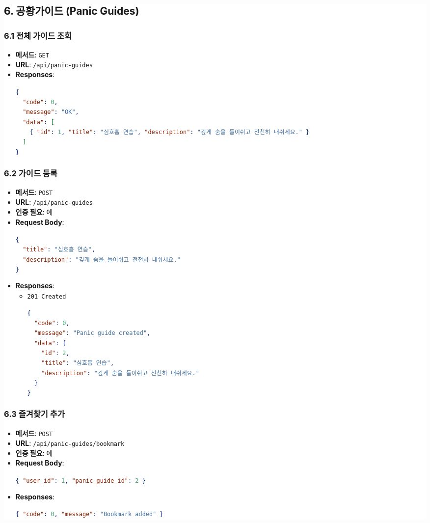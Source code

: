 
## 6. 공황가이드 (Panic Guides)

### 6.1 전체 가이드 조회
- **메서드**: `GET`
- **URL**: `/api/panic-guides`
- **Responses**:
  ```json
  {
    "code": 0,
    "message": "OK",
    "data": [
      { "id": 1, "title": "심호흡 연습", "description": "깊게 숨을 들이쉬고 천천히 내쉬세요." }
    ]
  }
  ```

### 6.2 가이드 등록
- **메서드**: `POST`
- **URL**: `/api/panic-guides`
- **인증 필요**: 예
- **Request Body**:
  ```json
  {
    "title": "심호흡 연습",
    "description": "깊게 숨을 들이쉬고 천천히 내쉬세요."
  }
  ```
- **Responses**:
  - `201 Created`
    ```json
    {
      "code": 0,
      "message": "Panic guide created",
      "data": {
        "id": 2,
        "title": "심호흡 연습",
        "description": "깊게 숨을 들이쉬고 천천히 내쉬세요."
      }
    }
    ```

### 6.3 즐겨찾기 추가
- **메서드**: `POST`
- **URL**: `/api/panic-guides/bookmark`
- **인증 필요**: 예
- **Request Body**:
  ```json
  { "user_id": 1, "panic_guide_id": 2 }
  ```
- **Responses**:
  ```json
  { "code": 0, "message": "Bookmark added" }
  ```
